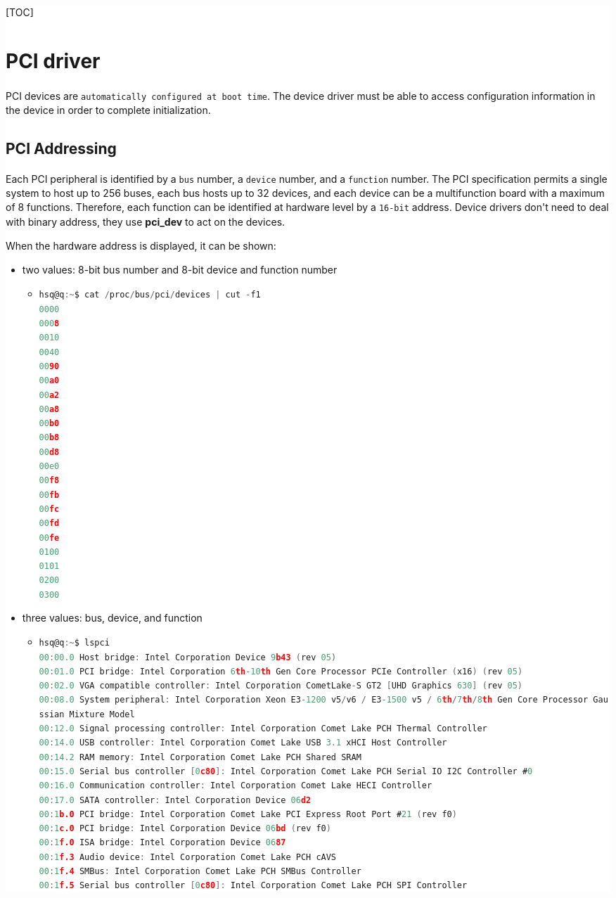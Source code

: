 [TOC]

# PCI driver

PCI devices are `automatically configured at boot time`. The device driver must be able to access configuration information in the device in order to complete initialization.

## PCI Addressing

Each PCI peripheral is identified by a `bus` number, a `device` number, and a `function` number. The PCI specification permits a single system to host up to 256 buses, each bus hosts up to 32 devices, and each device can be a multifunction board with a maximum of 8 functions. Therefore, each function can be identified at hardware level by a `16-bit` address. Device drivers don't need to deal with binary address, they use **pci_dev** to act on the devices.

When the hardware address is displayed, it can be shown:

* two values: 8-bit bus number and 8-bit device and function number

  * ```C
    hsq@q:~$ cat /proc/bus/pci/devices | cut -f1
    0000
    0008
    0010
    0040
    0090
    00a0
    00a2
    00a8
    00b0
    00b8
    00d8
    00e0
    00f8
    00fb
    00fc
    00fd
    00fe
    0100
    0101
    0200
    0300
    ```

* three values: bus, device, and function

  * ```C
    hsq@q:~$ lspci
    00:00.0 Host bridge: Intel Corporation Device 9b43 (rev 05)
    00:01.0 PCI bridge: Intel Corporation 6th-10th Gen Core Processor PCIe Controller (x16) (rev 05)
    00:02.0 VGA compatible controller: Intel Corporation CometLake-S GT2 [UHD Graphics 630] (rev 05)
    00:08.0 System peripheral: Intel Corporation Xeon E3-1200 v5/v6 / E3-1500 v5 / 6th/7th/8th Gen Core Processor Gaussian Mixture Model
    00:12.0 Signal processing controller: Intel Corporation Comet Lake PCH Thermal Controller
    00:14.0 USB controller: Intel Corporation Comet Lake USB 3.1 xHCI Host Controller
    00:14.2 RAM memory: Intel Corporation Comet Lake PCH Shared SRAM
    00:15.0 Serial bus controller [0c80]: Intel Corporation Comet Lake PCH Serial IO I2C Controller #0
    00:16.0 Communication controller: Intel Corporation Comet Lake HECI Controller
    00:17.0 SATA controller: Intel Corporation Device 06d2
    00:1b.0 PCI bridge: Intel Corporation Comet Lake PCI Express Root Port #21 (rev f0)
    00:1c.0 PCI bridge: Intel Corporation Device 06bd (rev f0)
    00:1f.0 ISA bridge: Intel Corporation Device 0687
    00:1f.3 Audio device: Intel Corporation Comet Lake PCH cAVS
    00:1f.4 SMBus: Intel Corporation Comet Lake PCH SMBus Controller
    00:1f.5 Serial bus controller [0c80]: Intel Corporation Comet Lake PCH SPI Controller
